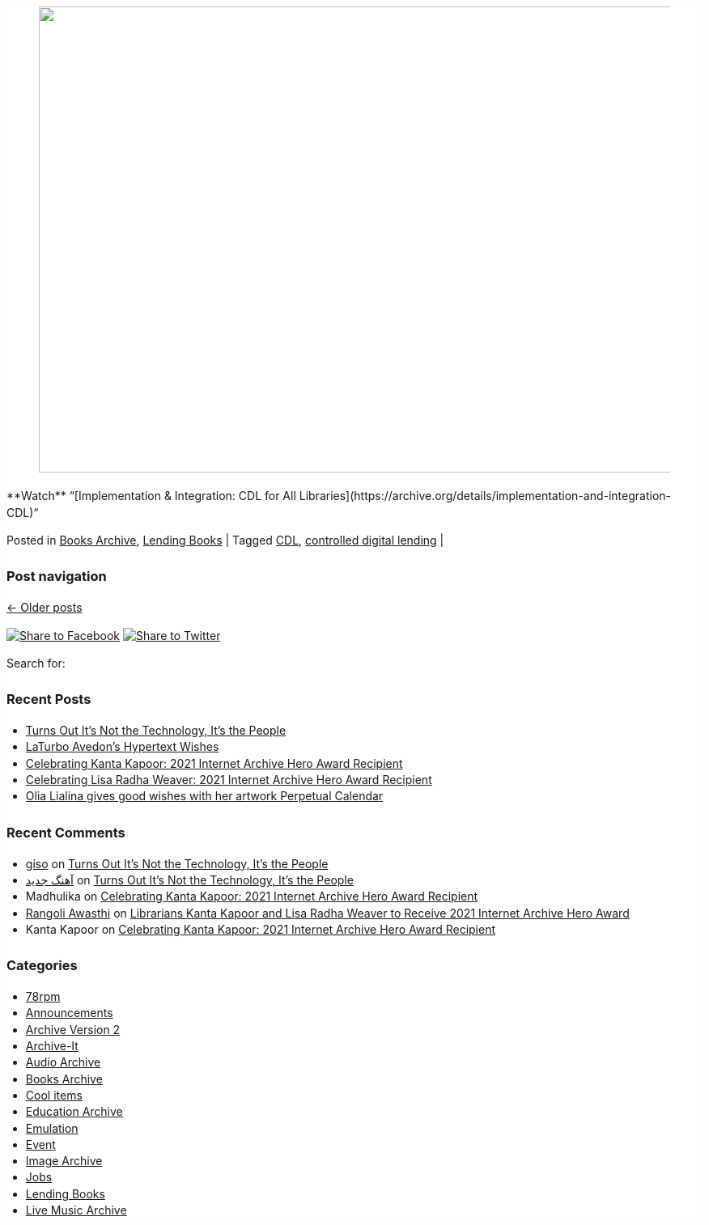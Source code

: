 <figure><img src="https://blog.archive.org/wp-content/uploads/2021/06/CDL-Implementation-Graphic_test-1024x576.png" class="wp-image-23144" sizes="(max-width: 1024px) 100vw, 1024px" srcset="https://blog.archive.org/wp-content/uploads/2021/06/CDL-Implementation-Graphic_test-1024x576.png 1024w, https://blog.archive.org/wp-content/uploads/2021/06/CDL-Implementation-Graphic_test-300x169.png 300w, https://blog.archive.org/wp-content/uploads/2021/06/CDL-Implementation-Graphic_test-768x432.png 768w, https://blog.archive.org/wp-content/uploads/2021/06/CDL-Implementation-Graphic_test-1536x864.png 1536w, https://blog.archive.org/wp-content/uploads/2021/06/CDL-Implementation-Graphic_test-624x351.png 624w, https://blog.archive.org/wp-content/uploads/2021/06/CDL-Implementation-Graphic_test.png 1600w" width="1024" height="576" /></figure>**Watch** “[Implementation & Integration: CDL for All Libraries](https://archive.org/details/implementation-and-integration-CDL)“

Posted in [Books Archive](https://blog.archive.org/category/books-archive/), [Lending Books](https://blog.archive.org/category/books-archive/lending-books/) | Tagged [CDL](https://blog.archive.org/tag/cdl/), [controlled digital lending](https://blog.archive.org/tag/controlled-digital-lending/) | <span class="comments-link"></span>

### Post navigation

[<span class="meta-nav">←</span> Older posts](https://blog.archive.org/category/books-archive/lending-books/page/2/)

<a href="https://www.facebook.com/sharer/sharer.php?u=https%3A%2F%2Fblog.archive.org%2Fcategory%2Fbooks-archive%2Flending-books" class="shareitem"><img src="https://blog.archive.org/wp-content/plugins/archive-sharing-widget/public/images/facebook-icon.png" alt="Share to Facebook" /></a> <a href="https://twitter.com/intent/tweet?url=https%3A%2F%2Fblog.archive.org%2Fcategory%2Fbooks-archive%2Flending-books&amp;via=internetarchive&amp;text=Recordings+Now+Available+From+Recent+Controlled+Digital+Lending+Webinars" class="shareitem"><img src="https://blog.archive.org/wp-content/plugins/archive-sharing-widget/public/images/twitter-icon.png" alt="Share to Twitter" /></a>

Search for:

### Recent Posts

-   [Turns Out It’s Not the Technology, It’s the People](https://blog.archive.org/2021/10/22/turns-out-its-not-the-technology-its-the-people/)
-   [LaTurbo Avedon’s Hypertext Wishes](https://blog.archive.org/2021/10/21/laturbo-hypertextwishes/)
-   [Celebrating Kanta Kapoor: 2021 Internet Archive Hero Award Recipient](https://blog.archive.org/2021/10/20/celebrating-kanta-kapoor-2021-internet-archive-hero-award-recipient/)
-   [Celebrating Lisa Radha Weaver: 2021 Internet Archive Hero Award Recipient](https://blog.archive.org/2021/10/20/celebrating-lisa-radha-weaver-2021-internet-archive-hero-award-recipient/)
-   [Olia Lialina gives good wishes with her artwork Perpetual Calendar](https://blog.archive.org/2021/10/20/olia-lialina-gives-good-wishes-with-her-artwork-perpetual-calendar/)

### Recent Comments

-   <span class="comment-author-link"><a href="https://gisomusic.com/" class="url">giso</a></span> on [Turns Out It’s Not the Technology, It’s the People](https://blog.archive.org/2021/10/22/turns-out-its-not-the-technology-its-the-people/#comment-412129)
-   <span class="comment-author-link"><a href="https://violinmusics.com/" class="url">آهنگ جدید</a></span> on [Turns Out It’s Not the Technology, It’s the People](https://blog.archive.org/2021/10/22/turns-out-its-not-the-technology-its-the-people/#comment-412119)
-   <span class="comment-author-link">Madhulika</span> on [Celebrating Kanta Kapoor: 2021 Internet Archive Hero Award Recipient](https://blog.archive.org/2021/10/20/celebrating-kanta-kapoor-2021-internet-archive-hero-award-recipient/#comment-412050)
-   <span class="comment-author-link"><a href="https://librarycognizance.blogspot.com/" class="url">Rangoli Awasthi</a></span> on [Librarians Kanta Kapoor and Lisa Radha Weaver to Receive 2021 Internet Archive Hero Award](https://blog.archive.org/2021/10/13/librarians-kanta-kapoor-and-lisa-radha-weaver-to-receive-internet-archive-hero-award-2021/#comment-412047)
-   <span class="comment-author-link">Kanta Kapoor</span> on [Celebrating Kanta Kapoor: 2021 Internet Archive Hero Award Recipient](https://blog.archive.org/2021/10/20/celebrating-kanta-kapoor-2021-internet-archive-hero-award-recipient/#comment-412032)

### Categories

-   [78rpm](https://blog.archive.org/category/audio-archive/78rpm/)
-   [Announcements](https://blog.archive.org/category/announcements/)
-   [Archive Version 2](https://blog.archive.org/category/archive-version-2/)
-   [Archive-It](https://blog.archive.org/category/archive-it/)
-   [Audio Archive](https://blog.archive.org/category/audio-archive/)
-   [Books Archive](https://blog.archive.org/category/books-archive/)
-   [Cool items](https://blog.archive.org/category/cool-items/)
-   [Education Archive](https://blog.archive.org/category/education-archive/)
-   [Emulation](https://blog.archive.org/category/emulation/)
-   [Event](https://blog.archive.org/category/event/)
-   [Image Archive](https://blog.archive.org/category/image-archive/)
-   [Jobs](https://blog.archive.org/category/jobs/)
-   [Lending Books](https://blog.archive.org/category/books-archive/lending-books/)
-   [Live Music Archive](https://blog.archive.org/category/live-music-archive-2/)